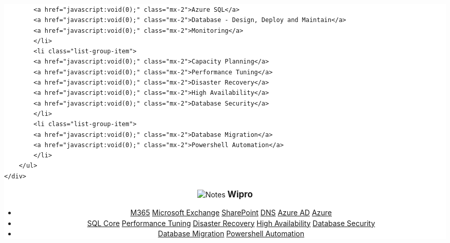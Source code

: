             <a href="javascript:void(0);" class="mx-2">Azure SQL</a>
            <a href="javascript:void(0);" class="mx-2">Database - Design, Deploy and Maintain</a>
            <a href="javascript:void(0);" class="mx-2">Monitoring</a>
            </li>
            <li class="list-group-item">
            <a href="javascript:void(0);" class="mx-2">Capacity Planning</a>
            <a href="javascript:void(0);" class="mx-2">Performance Tuning</a>
            <a href="javascript:void(0);" class="mx-2">Disaster Recovery</a>
            <a href="javascript:void(0);" class="mx-2">High Availability</a>
            <a href="javascript:void(0);" class="mx-2">Database Security</a>
            </li>
            <li class="list-group-item">
            <a href="javascript:void(0);" class="mx-2">Database Migration</a>
            <a href="javascript:void(0);" class="mx-2">Powershell Automation</a>
            </li>  
        </ul>
    </div>
</div>




<div class="card categories" align="center">
    <!-- top-category -->
    <div id="e_01" class="card-header d-flex justify-content-between hide-border-bottom">
    <span class="ms-2 align-items-center" style="flex-grow: 1;">
        <img alt="Notes" src="/assets/img/tabs/professional-journey/wipro.jpg" />
        <h3 class="mx-2" style="font-size: 1.2rem; display: inline;">Wipro</h3>
    </span>
    </div>
    <!-- .card-header -->
      <!-- Sub-categories -->
    <div id="a_011" class="collapse show" aria-expanded="false">
        <ul class="list-group align-items-center">
            <li class="list-group-item">
            <a href="javascript:void(0);" class="mx-2">M365</a>
            <a href="javascript:void(0);" class="mx-2">Microsoft Exchange</a>
            <a href="javascript:void(0);" class="mx-2">SharePoint</a>
            <a href="javascript:void(0);" class="mx-2">DNS</a>
            <a href="javascript:void(0);" class="mx-2">Azure AD</a>
            <a href="javascript:void(0);" class="mx-2">Azure</a>
            </li>
            <li class="list-group-item">
            <a href="javascript:void(0);" class="mx-2">SQL Core</a>
            <a href="javascript:void(0);" class="mx-2">Performance Tuning</a>
            <a href="javascript:void(0);" class="mx-2">Disaster Recovery</a>
            <a href="javascript:void(0);" class="mx-2">High Availability</a>
            <a href="javascript:void(0);" class="mx-2">Database Security</a>
            </li>
            <li class="list-group-item">
            <a href="javascript:void(0);" class="mx-2">Database Migration</a>
            <a href="javascript:void(0);" class="mx-2">Powershell Automation</a>
            </li>  
        </ul>
    </div>
</div>
